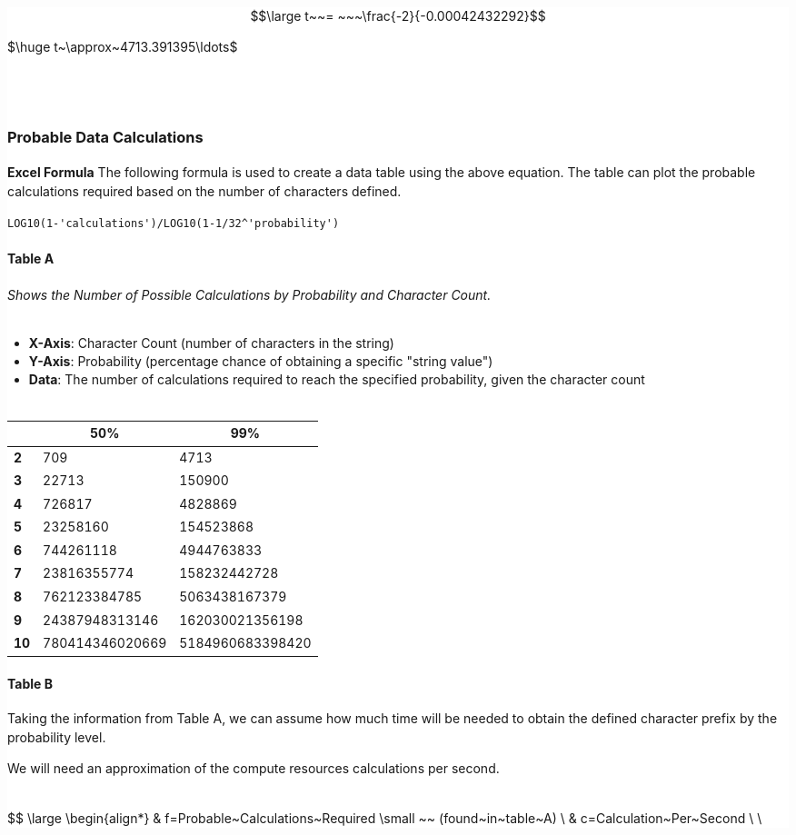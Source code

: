 $$\large t~~= ~~~\frac{-2}{-0.00042432292}$$

$\huge t~\approx~4713.391395\ldots$

<br><br>

### Probable Data Calculations

**Excel Formula** The following formula is used to create a data table using the
above equation. The table can plot the probable calculations required based on
the number of characters defined.

```
LOG10(1-'calculations')/LOG10(1-1/32^'probability')
```

#### Table A

###### Shows the Number of Possible Calculations by Probability and Character Count.

- **X-Axis**: Character Count (number of characters in the string)
- **Y-Axis**: Probability (percentage chance of obtaining a specific "string
  value")
- **Data**: The number of calculations required to reach the specified
  probability, given the character count <br><br>

|        | **50%**         | **99%**          |
| ------ | --------------- | ---------------- |
| **2**  | 709             | 4713             |
| **3**  | 22713           | 150900           |
| **4**  | 726817          | 4828869          |
| **5**  | 23258160        | 154523868        |
| **6**  | 744261118       | 4944763833       |
| **7**  | 23816355774     | 158232442728     |
| **8**  | 762123384785    | 5063438167379    |
| **9**  | 24387948313146  | 162030021356198  |
| **10** | 780414346020669 | 5184960683398420 |

#### Table B

Taking the information from Table A, we can assume how much time will be needed
to obtain the defined character prefix by the probability level.

We will need an approximation of the compute resources calculations per second.
<br><br>

$$
\large \begin{align*}
& f=Probable~Calculations~Required \small ~~ (found~in~table~A) \\
& c=Calculation~Per~Second \\
\\
